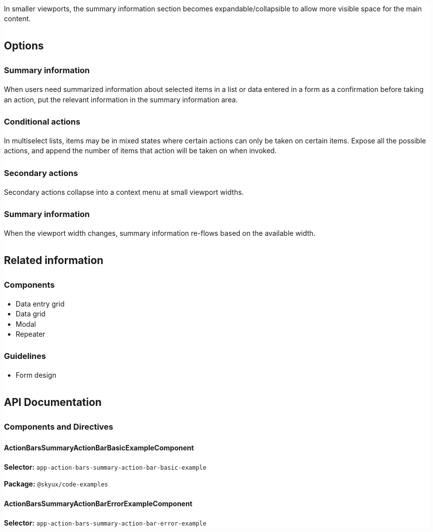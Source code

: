 In smaller viewports, the summary information section becomes expandable/collapsible to allow more visible space for the main content.

## Options

### Summary information

When users need summarized information about selected items in a list or data entered in a form as a confirmation before taking an action, put the relevant information in the summary information area.

### Conditional actions

In multiselect lists, items may be in mixed states where certain actions can only be taken on certain items. Expose all the possible actions, and append the number of items that action will be taken on when invoked.

### Secondary actions

Secondary actions collapse into a context menu at small viewport widths.

### Summary information

When the viewport width changes, summary information re-flows based on the available width.

## Related information

### Components

- Data entry grid
- Data grid
- Modal
- Repeater

### Guidelines

- Form design

## API Documentation

### Components and Directives

#### ActionBarsSummaryActionBarBasicExampleComponent

**Selector:** `app-action-bars-summary-action-bar-basic-example`

**Package:** `@skyux/code-examples`

#### ActionBarsSummaryActionBarErrorExampleComponent

**Selector:** `app-action-bars-summary-action-bar-error-example`
